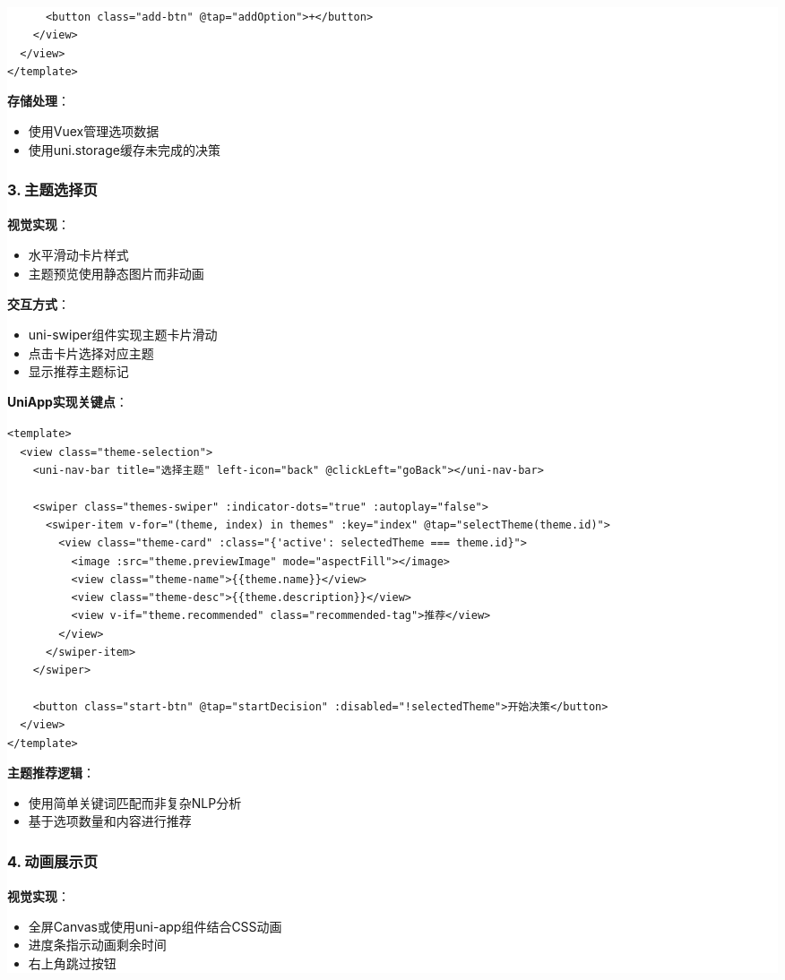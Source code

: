 ```vue
      <button class="add-btn" @tap="addOption">+</button>
    </view>
  </view>
</template>
```

**存储处理**：
- 使用Vuex管理选项数据
- 使用uni.storage缓存未完成的决策

### 3. 主题选择页

**视觉实现**：
- 水平滑动卡片样式
- 主题预览使用静态图片而非动画

**交互方式**：
- uni-swiper组件实现主题卡片滑动
- 点击卡片选择对应主题
- 显示推荐主题标记

**UniApp实现关键点**：
```vue
<template>
  <view class="theme-selection">
    <uni-nav-bar title="选择主题" left-icon="back" @clickLeft="goBack"></uni-nav-bar>
    
    <swiper class="themes-swiper" :indicator-dots="true" :autoplay="false">
      <swiper-item v-for="(theme, index) in themes" :key="index" @tap="selectTheme(theme.id)">
        <view class="theme-card" :class="{'active': selectedTheme === theme.id}">
          <image :src="theme.previewImage" mode="aspectFill"></image>
          <view class="theme-name">{{theme.name}}</view>
          <view class="theme-desc">{{theme.description}}</view>
          <view v-if="theme.recommended" class="recommended-tag">推荐</view>
        </view>
      </swiper-item>
    </swiper>
    
    <button class="start-btn" @tap="startDecision" :disabled="!selectedTheme">开始决策</button>
  </view>
</template>
```

**主题推荐逻辑**：
- 使用简单关键词匹配而非复杂NLP分析
- 基于选项数量和内容进行推荐

### 4. 动画展示页

**视觉实现**：
- 全屏Canvas或使用uni-app组件结合CSS动画
- 进度条指示动画剩余时间
- 右上角跳过按钮
